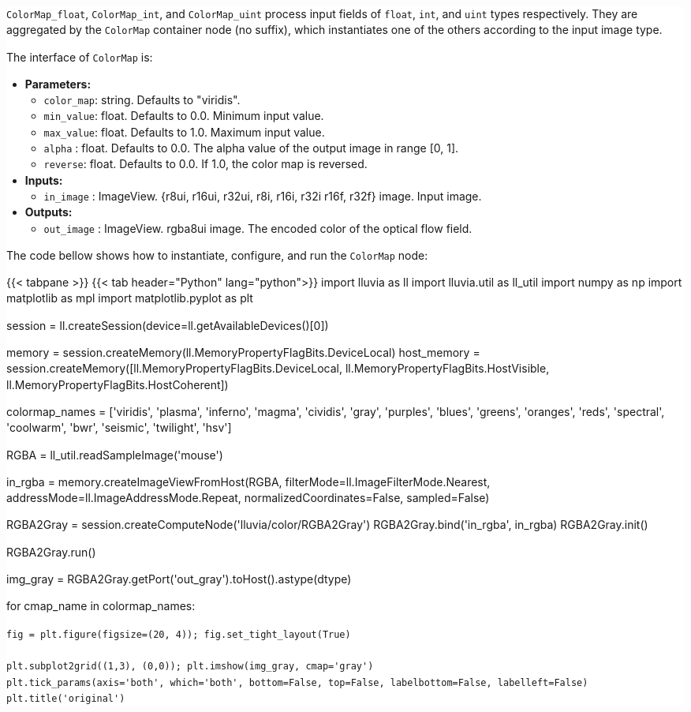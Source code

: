 `ColorMap_float`, `ColorMap_int`, and `ColorMap_uint` process input fields of `float`, `int`, and `uint` types respectively. They are aggregated by the `ColorMap` container node (no suffix), which instantiates one of the others according to the input image type.

The interface of `ColorMap` is:

* **Parameters:**
    * `color_map`: string. Defaults to "viridis".
    * `min_value`: float. Defaults to 0.0. Minimum input value.
    * `max_value`: float. Defaults to 1.0. Maximum input value.
    * `alpha` : float. Defaults to 0.0. The alpha value of the output image in range [0, 1].
    * `reverse`: float. Defaults to 0.0. If 1.0, the color map is reversed.
* **Inputs:**
    * `in_image` : ImageView. {r8ui, r16ui, r32ui, r8i, r16i, r32i r16f, r32f} image. Input image.
* **Outputs:**
    * `out_image` : ImageView. rgba8ui image. The encoded color of the optical flow field.


The code bellow shows how to instantiate, configure, and run the `ColorMap` node:

{{< tabpane >}}
{{< tab header="Python" lang="python">}}
import lluvia as ll
import lluvia.util as ll_util
import numpy as np
import matplotlib as mpl
import matplotlib.pyplot as plt

session = ll.createSession(device=ll.getAvailableDevices()[0])

memory = session.createMemory(ll.MemoryPropertyFlagBits.DeviceLocal)
host_memory = session.createMemory([ll.MemoryPropertyFlagBits.DeviceLocal, ll.MemoryPropertyFlagBits.HostVisible, ll.MemoryPropertyFlagBits.HostCoherent])

colormap_names = ['viridis', 'plasma', 'inferno', 'magma', 'cividis', 'gray', 'purples', 'blues', 'greens', 'oranges', 'reds', 'spectral', 'coolwarm', 'bwr', 'seismic', 'twilight', 'hsv']

RGBA = ll_util.readSampleImage('mouse')

in_rgba = memory.createImageViewFromHost(RGBA, filterMode=ll.ImageFilterMode.Nearest, addressMode=ll.ImageAddressMode.Repeat, normalizedCoordinates=False, sampled=False)

RGBA2Gray = session.createComputeNode('lluvia/color/RGBA2Gray')
RGBA2Gray.bind('in_rgba', in_rgba)
RGBA2Gray.init()

RGBA2Gray.run()

img_gray = RGBA2Gray.getPort('out_gray').toHost().astype(dtype)
        
for cmap_name in colormap_names:
    
    fig = plt.figure(figsize=(20, 4)); fig.set_tight_layout(True)
    
    plt.subplot2grid((1,3), (0,0)); plt.imshow(img_gray, cmap='gray')
    plt.tick_params(axis='both', which='both', bottom=False, top=False, labelbottom=False, labelleft=False)
    plt.title('original')
    

[1]: https://matplotlib.org/